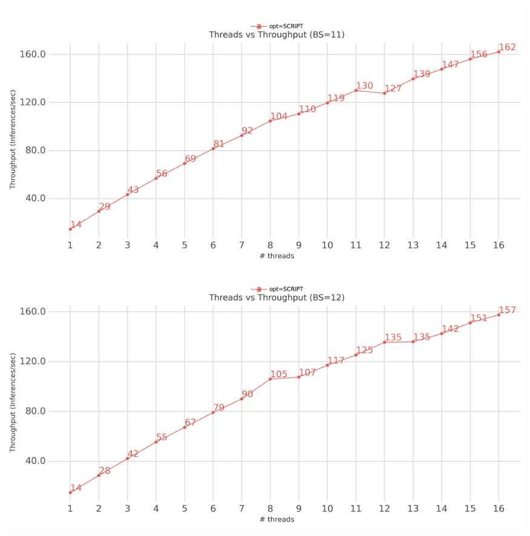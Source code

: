 <img src="./inception-throughput-11.png" alt="GPT2 Throughput BS=11" width="100%"/>
<img src="./inception-throughput-12.png" alt="GPT2 Throughput BS=12" width="100%"/>